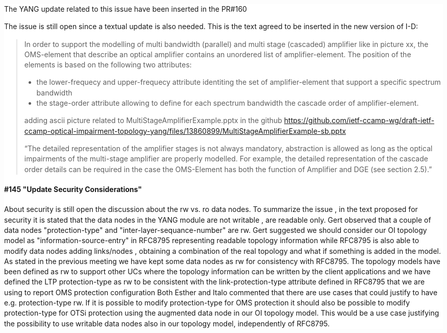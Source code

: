 The YANG update related to this issue have been inserted in the PR#160

The issue is still open since a textual update is also needed.
This is the text agreed to be inserted in the new version of I-D:

> In order to support the modelling of multi bandwidth (parallel)
> and multi stage (cascaded) amplifier like in picture xx, 
> the OMS-element that describe an optical amplifier contains an unordered 
> list of amplifier-element. The position of the elements is based 
> on the following two attributes:
> - the lower-frequecy and upper-frequecy attribute identiting the
> set of amplifier-element that support a specific spectrum bandwidth
> - the stage-order attribute allowing to define for each spectrum bandwidth
> the cascade order of amplifier-element.
> 
> adding ascii picture related to MultiStageAmplifierExample.pptx 
in the github https://github.com/ietf-ccamp-wg/draft-ietf-ccamp-optical-impairment-topology-yang/files/13860899/MultiStageAmplifierExample-sb.pptx
> 
> “The detailed representation of the amplifier stages is not always mandatory, 
abstraction is allowed as long as the optical impairments of the multi-stage amplifier are properly modelled.
> For example, the detailed representation of the cascade order details can be required in the case the OMS-Element has both the function
of Amplifier and DGE (see section 2.5).”


#### #145 "Update Security Considerations"

About security is still open the discussion about the rw vs. ro data nodes.
To summarize the issue , in the text proposed for security it is stated that the data nodes in the YANG module are not writable , are readable only.
Gert observed that a couple of data nodes "protection-type" and "inter-layer-sequance-number" are rw. 
Gert suggested we should consider our OI topology model as "information-source-entry" in RFC8795 representing readable topology information
while RFC8795 is also able to modify data nodes adding links/nodes , obtaining a combination of the real topology and what if something is added
in the model. 
As stated in the previous meeting we have kept some data nodes as rw for consistency with RFC8795.
The topology models have been defined as rw to support other UCs 
where the topology information can be written by the client applications and we have defined the LTP protection-type as rw to be consistent
with the link-protection-type attribute defined in RFC8795 that we are using to report OMS protection configuration
Both Esther and Italo commented that there are use cases that could justify to have e.g. protection-type rw.
If it is possible to modify protection-type for OMS protection it should also be possible to modify protection-type
for OTSi protection using the augmented data node in our OI topology model. This would be a use case justifying the possibility 
to use writable data nodes also in our topology model, independently of RFC8795.
